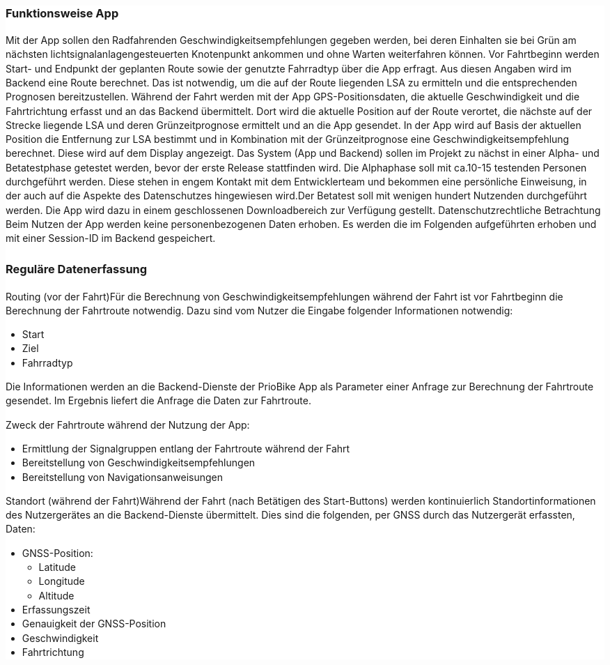 ### Funktionsweise App

Mit der App sollen den Radfahrenden Geschwindigkeitsempfehlungen gegeben werden, bei deren Einhalten sie bei Grün am nächsten lichtsignalanlagengesteuerten Knotenpunkt ankommen und ohne Warten weiterfahren können. 
Vor Fahrtbeginn werden Start- und Endpunkt der geplanten Route sowie der genutzte Fahrradtyp über die App erfragt. Aus diesen Angaben wird im Backend eine Route berechnet. Das ist notwendig, um die auf der Route liegenden LSA zu ermitteln und die entsprechenden Prognosen bereitzustellen. Während der Fahrt werden mit der App GPS-Positionsdaten, die aktuelle Geschwindigkeit und die Fahrtrichtung erfasst und an das Backend übermittelt. Dort wird die aktuelle Position auf der Route verortet, die nächste auf der Strecke liegende LSA und deren Grünzeitprognose ermittelt und an die App gesendet. In der App wird auf Basis der aktuellen Position die Entfernung zur LSA bestimmt und in Kombination mit der Grünzeitprognose eine Geschwindigkeitsempfehlung berechnet. Diese wird auf dem Display angezeigt. 
Das System (App und Backend) sollen im Projekt zu nächst in einer Alpha- und Betatestphase getestet werden, bevor der erste Release stattfinden wird. Die Alphaphase soll mit ca.10-15 testenden Personen durchgeführt werden. Diese stehen in engem Kontakt mit dem Entwicklerteam und bekommen eine persönliche Einweisung, in der auch auf die Aspekte des Datenschutzes hingewiesen wird.Der Betatest soll mit wenigen hundert Nutzenden durchgeführt werden. Die App wird dazu in einem geschlossenen Downloadbereich zur Verfügung gestellt.
Datenschutzrechtliche Betrachtung 
Beim Nutzen der App werden keine personenbezogenen Daten erhoben. Es werden die im Folgenden aufgeführten erhoben und mit einer Session-ID im Backend gespeichert. 

### Reguläre Datenerfassung

Routing (vor der Fahrt)Für die Berechnung von Geschwindigkeitsempfehlungen während der Fahrt ist vor Fahrtbeginn die Berechnung der Fahrtroute notwendig. Dazu sind vom Nutzer die Eingabe folgender Informationen notwendig:
- Start
- Ziel
- Fahrradtyp

Die Informationen werden an die Backend-Dienste der PrioBike App als Parameter einer Anfrage zur Berechnung der Fahrtroute gesendet. Im Ergebnis liefert die Anfrage die Daten zur Fahrtroute.

Zweck der Fahrtroute während der Nutzung der App:

- Ermittlung der Signalgruppen entlang der Fahrtroute während der Fahrt
- Bereitstellung von Geschwindigkeitsempfehlungen
- Bereitstellung von Navigationsanweisungen

Standort (während der Fahrt)Während der Fahrt (nach Betätigen des Start-Buttons) werden kontinuierlich Standortinformationen des Nutzergerätes an die Backend-Dienste übermittelt. Dies sind die folgenden, per GNSS durch das Nutzergerät erfassten, Daten:
- GNSS-Position: 
    - Latitude
    - Longitude
    - Altitude
- Erfassungszeit
- Genauigkeit der GNSS-Position
- Geschwindigkeit
- Fahrtrichtung
